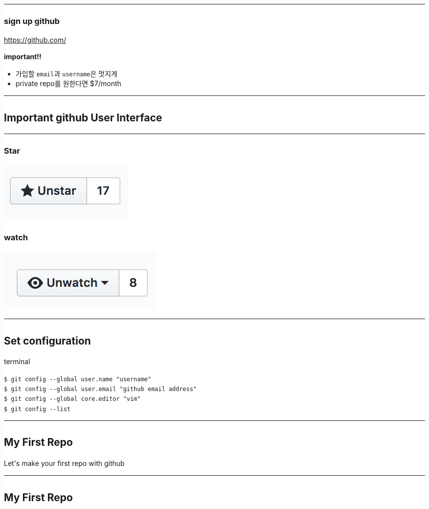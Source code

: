 
---
### sign up github
https://github.com/


**important!!**
- 가입할 `email`과 `username`은 멋지게
- private repo를 원한다면 $7/month

---
## Important github User Interface

---
### Star
![](../img/star.png)

### watch
![](../img/watch.png)

---
## Set configuration
terminal
```shell
$ git config --global user.name "username"
$ git config --global user.email "github email address"
$ git config --global core.editor "vim"
$ git config --list
```

---
## My First Repo
Let's make your first repo with github

---
## My First Repo
